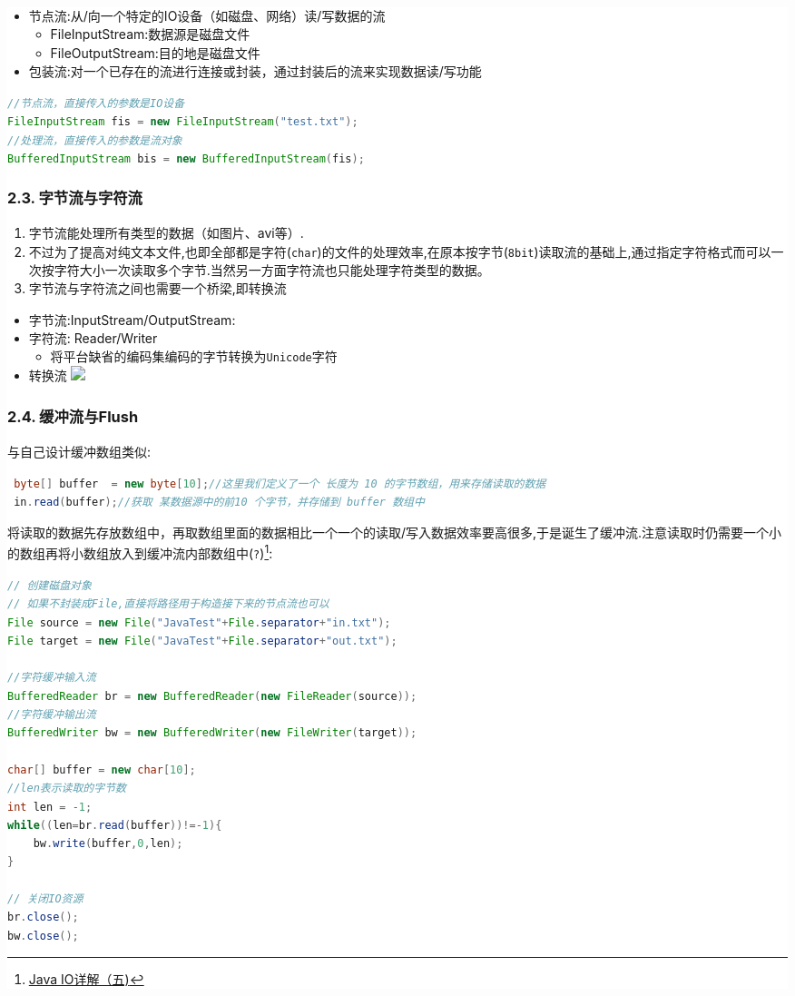 - 节点流:从/向一个特定的IO设备（如磁盘、网络）读/写数据的流
    - FileInputStream:数据源是磁盘文件
    - FileOutputStream:目的地是磁盘文件
- 包装流:对一个已存在的流进行连接或封装，通过封装后的流来实现数据读/写功能

```java
//节点流，直接传入的参数是IO设备
FileInputStream fis = new FileInputStream("test.txt");
//处理流，直接传入的参数是流对象
BufferedInputStream bis = new BufferedInputStream(fis);
```
### 2.3. 字节流与字符流
1. 字节流能处理所有类型的数据（如图片、avi等）.
2. 不过为了提高对纯文本文件,也即全部都是字符(`char`)的文件的处理效率,在原本按字节(`8bit`)读取流的基础上,通过指定字符格式而可以一次按字符大小一次读取多个字节.当然另一方面字符流也只能处理字符类型的数据。
3. 字节流与字符流之间也需要一个桥梁,即转换流

- 字节流:InputStream/OutputStream:
- 字符流: Reader/Writer
    - 将平台缺省的编码集编码的字节转换为`Unicode`字符
- 转换流
    ![](https://gitee.com/istarwyh/images/raw/master/1597571662_20200816165826127_2534.png)
### 2.4. 缓冲流与Flush
与自己设计缓冲数组类似:
```java
 byte[] buffer  = new byte[10];//这里我们定义了一个 长度为 10 的字节数组，用来存储读取的数据
 in.read(buffer);//获取 某数据源中的前10 个字节，并存储到 buffer 数组中
``` 
将读取的数据先存放数组中，再取数组里面的数据相比一个一个的读取/写入数据效率要高很多,于是诞生了缓冲流.注意读取时仍需要一个小的数组再将小数组放入到缓冲流内部数组中(`?`)[^IO-Buffer]:
[^IO-Buffer]:[Java IO详解（五)](https://www.cnblogs.com/ysocean/p/6864080.html)

```java
// 创建磁盘对象
// 如果不封装成File,直接将路径用于构造接下来的节点流也可以
File source = new File("JavaTest"+File.separator+"in.txt");
File target = new File("JavaTest"+File.separator+"out.txt");

//字符缓冲输入流
BufferedReader br = new BufferedReader(new FileReader(source));
//字符缓冲输出流
BufferedWriter bw = new BufferedWriter(new FileWriter(target));

char[] buffer = new char[10];
//len表示读取的字节数
int len = -1;
while((len=br.read(buffer))!=-1){
    bw.write(buffer,0,len);
}

// 关闭IO资源
br.close();
bw.close();
```
